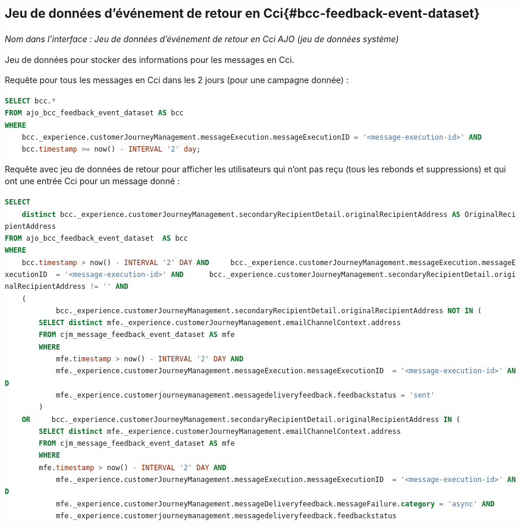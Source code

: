 ## Jeu de données d’événement de retour en Cci{#bcc-feedback-event-dataset}

_Nom dans l’interface : Jeu de données d’événement de retour en Cci AJO (jeu de données système)_

Jeu de données pour stocker des informations pour les messages en Cci.

Requête pour tous les messages en Cci dans les 2 jours (pour une campagne donnée) :

```sql
SELECT bcc.*
FROM ajo_bcc_feedback_event_dataset AS bcc
WHERE 
    bcc._experience.customerJourneyManagement.messageExecution.messageExecutionID = '<message-execution-id>' AND 
    bcc.timestamp >= now() - INTERVAL '2' day; 
```

Requête avec jeu de données de retour pour afficher les utilisateurs qui n’ont pas reçu (tous les rebonds et suppressions) et qui ont une entrée Cci pour un message donné :

```sql
SELECT 
    distinct bcc._experience.customerJourneyManagement.secondaryRecipientDetail.originalRecipientAddress AS OriginalRecipientAddress 
FROM ajo_bcc_feedback_event_dataset  AS bcc 
WHERE 
    bcc.timestamp > now() - INTERVAL '2' DAY AND     bcc._experience.customerJourneyManagement.messageExecution.messageExecutionID  = '<message-execution-id>' AND      bcc._experience.customerJourneyManagement.secondaryRecipientDetail.originalRecipientAddress != '' AND
    ( 
            bcc._experience.customerJourneyManagement.secondaryRecipientDetail.originalRecipientAddress NOT IN ( 
        SELECT distinct mfe._experience.customerJourneyManagement.emailChannelContext.address
        FROM cjm_message_feedback_event_dataset AS mfe 
        WHERE 
            mfe.timestamp > now() - INTERVAL '2' DAY AND 
            mfe._experience.customerJourneyManagement.messageExecution.messageExecutionID  = '<message-execution-id>' AND
            mfe._experience.customerjourneymanagement.messagedeliveryfeedback.feedbackstatus = 'sent'
        )  
    OR     bcc._experience.customerJourneyManagement.secondaryRecipientDetail.originalRecipientAddress IN ( 
        SELECT distinct mfe._experience.customerJourneyManagement.emailChannelContext.address
        FROM cjm_message_feedback_event_dataset AS mfe 
        WHERE 
        mfe.timestamp > now() - INTERVAL '2' DAY AND 
            mfe._experience.customerJourneyManagement.messageExecution.messageExecutionID  = '<message-execution-id>' AND 
            mfe._experience.customerJourneyManagement.messageDeliveryfeedback.messageFailure.category = 'async' AND 
            mfe._experience.customerjourneymanagement.messagedeliveryfeedback.feedbackstatus
```
